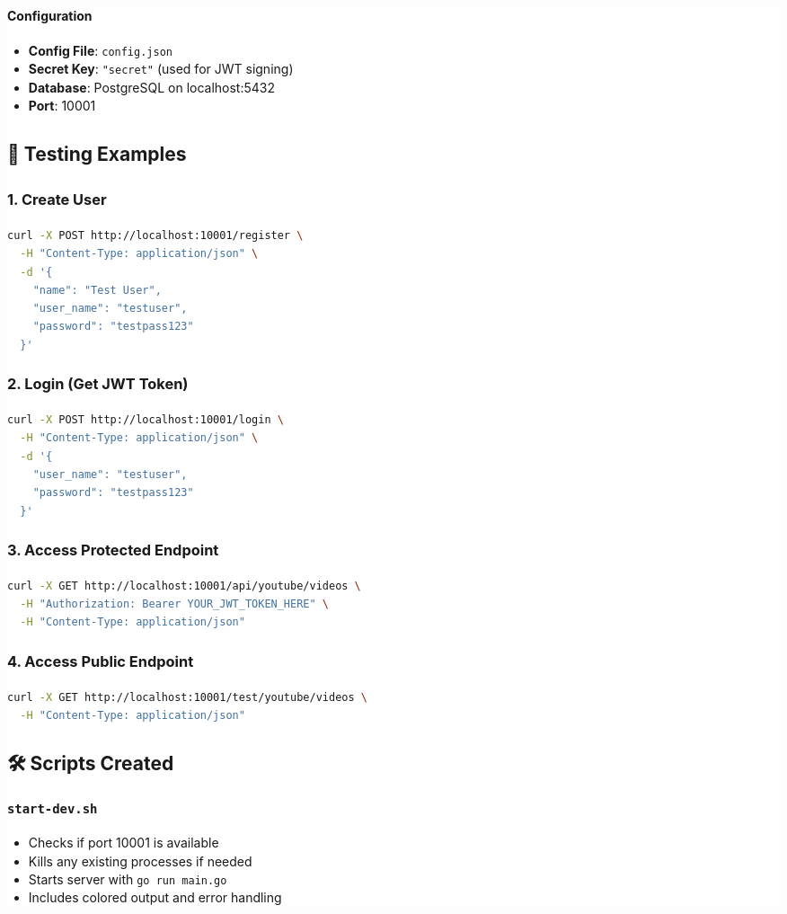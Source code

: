 #### Configuration
- **Config File**: `config.json`
- **Secret Key**: `"secret"` (used for JWT signing)
- **Database**: PostgreSQL on localhost:5432
- **Port**: 10001

## 🧪 Testing Examples

### 1. Create User
```bash
curl -X POST http://localhost:10001/register \
  -H "Content-Type: application/json" \
  -d '{
    "name": "Test User",
    "user_name": "testuser",
    "password": "testpass123"
  }'
```

### 2. Login (Get JWT Token)
```bash
curl -X POST http://localhost:10001/login \
  -H "Content-Type: application/json" \
  -d '{
    "user_name": "testuser",
    "password": "testpass123"
  }'
```

### 3. Access Protected Endpoint
```bash
curl -X GET http://localhost:10001/api/youtube/videos \
  -H "Authorization: Bearer YOUR_JWT_TOKEN_HERE" \
  -H "Content-Type: application/json"
```

### 4. Access Public Endpoint
```bash
curl -X GET http://localhost:10001/test/youtube/videos \
  -H "Content-Type: application/json"
```

## 🛠️ Scripts Created

### `start-dev.sh`
- Checks if port 10001 is available
- Kills any existing processes if needed
- Starts server with `go run main.go`
- Includes colored output and error handling
